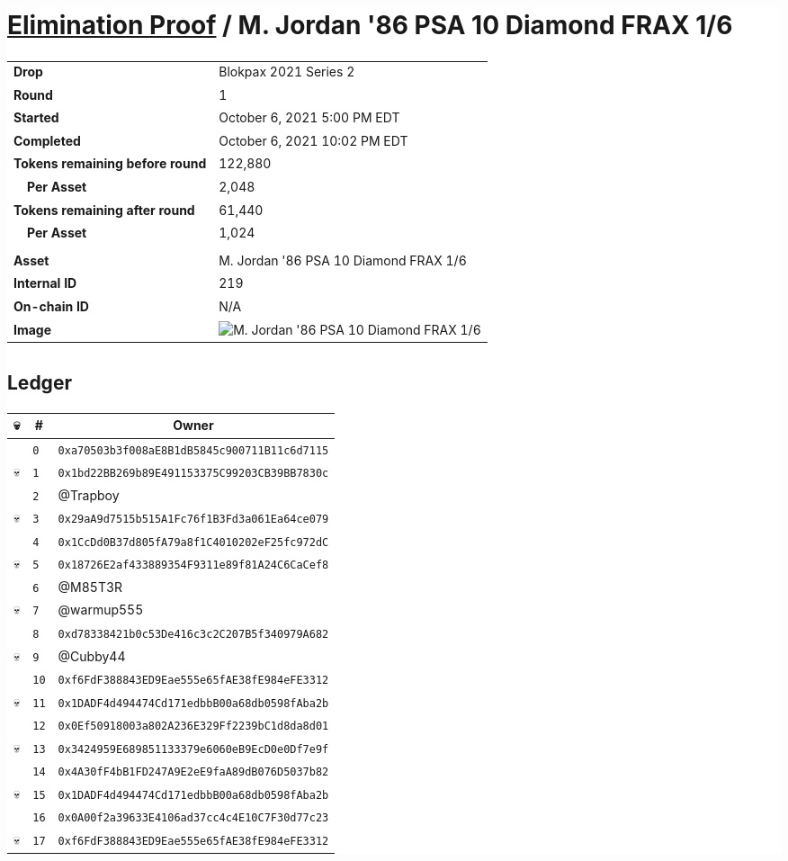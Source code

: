 # [Elimination Proof](./readme.md) / M. Jordan &#039;86 PSA 10 Diamond FRAX 1/6

|||
|---|---|
| **Drop** | Blokpax 2021 Series 2 |
| **Round** | 1 |
| **Started** | October 6, 2021 5:00 PM EDT |
| **Completed** | October 6, 2021 10:02 PM EDT |
| **Tokens remaining before round** | 122,880 |
| **&nbsp;&nbsp;&nbsp;&nbsp;Per Asset** | 2,048 |
| **Tokens remaining after round** | 61,440 |
| **&nbsp;&nbsp;&nbsp;&nbsp;Per Asset** | 1,024 |
| | |
| **Asset** | M. Jordan &#039;86 PSA 10 Diamond FRAX 1/6 |
| **Internal ID** | 219 |
| **On-chain ID** | N/A |
| **Image** | <img src="https://tcdn.blokpax.com/9484ebfa-5f37-485c-a3e5-c27e7e0fd259/55e8bba3d4c3474607cecd9ae15b02c19629cea942be7c107e75459da2e21041.jpg" height="200" alt="M. Jordan &#039;86 PSA 10 Diamond FRAX 1/6" /> |

## Ledger

| 💀 | # | Owner |
| --- | --- | --- |
|  | `0` | `0xa70503b3f008aE8B1dB5845c900711B11c6d7115` |
| 💀 | `1` | `0x1bd22BB269b89E491153375C99203CB39BB7830c` |
|  | `2` | @Trapboy |
| 💀 | `3` | `0x29aA9d7515b515A1Fc76f1B3Fd3a061Ea64ce079` |
|  | `4` | `0x1CcDd0B37d805fA79a8f1C4010202eF25fc972dC` |
| 💀 | `5` | `0x18726E2af433889354F9311e89f81A24C6CaCef8` |
|  | `6` | @M85T3R |
| 💀 | `7` | @warmup555 |
|  | `8` | `0xd78338421b0c53De416c3c2C207B5f340979A682` |
| 💀 | `9` | @Cubby44 |
|  | `10` | `0xf6FdF388843ED9Eae555e65fAE38fE984eFE3312` |
| 💀 | `11` | `0x1DADF4d494474Cd171edbbB00a68db0598fAba2b` |
|  | `12` | `0x0Ef50918003a802A236E329Ff2239bC1d8da8d01` |
| 💀 | `13` | `0x3424959E689851133379e6060eB9EcD0e0Df7e9f` |
|  | `14` | `0x4A30fF4bB1FD247A9E2eE9faA89dB076D5037b82` |
| 💀 | `15` | `0x1DADF4d494474Cd171edbbB00a68db0598fAba2b` |
|  | `16` | `0x0A00f2a39633E4106ad37cc4c4E10C7F30d77c23` |
| 💀 | `17` | `0xf6FdF388843ED9Eae555e65fAE38fE984eFE3312` |